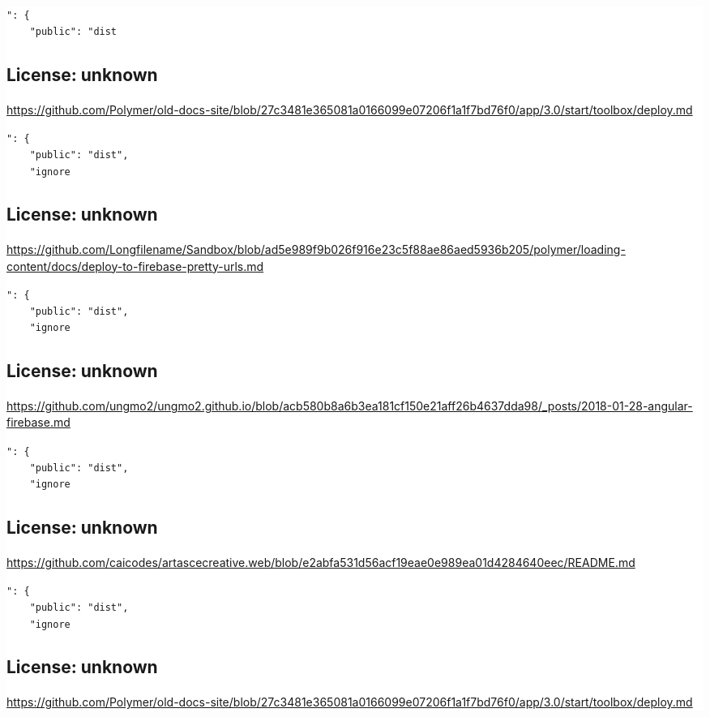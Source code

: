 ```
": {
    "public": "dist
```


## License: unknown
https://github.com/Polymer/old-docs-site/blob/27c3481e365081a0166099e07206f1a1f7bd76f0/app/3.0/start/toolbox/deploy.md

```
": {
    "public": "dist",
    "ignore
```


## License: unknown
https://github.com/Longfilename/Sandbox/blob/ad5e989f9b026f916e23c5f88ae86aed5936b205/polymer/loading-content/docs/deploy-to-firebase-pretty-urls.md

```
": {
    "public": "dist",
    "ignore
```


## License: unknown
https://github.com/ungmo2/ungmo2.github.io/blob/acb580b8a6b3ea181cf150e21aff26b4637dda98/_posts/2018-01-28-angular-firebase.md

```
": {
    "public": "dist",
    "ignore
```


## License: unknown
https://github.com/caicodes/artascecreative.web/blob/e2abfa531d56acf19eae0e989ea01d4284640eec/README.md

```
": {
    "public": "dist",
    "ignore
```


## License: unknown
https://github.com/Polymer/old-docs-site/blob/27c3481e365081a0166099e07206f1a1f7bd76f0/app/3.0/start/toolbox/deploy.md
